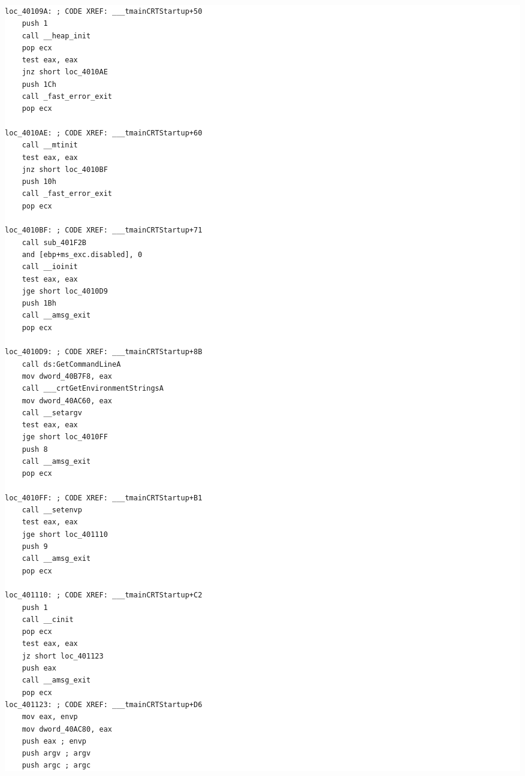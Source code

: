 ```
loc_40109A: ; CODE XREF: ___tmainCRTStartup+50
    push 1
    call __heap_init
    pop ecx
    test eax, eax
    jnz short loc_4010AE
    push 1Ch
    call _fast_error_exit
    pop ecx

loc_4010AE: ; CODE XREF: ___tmainCRTStartup+60
    call __mtinit
    test eax, eax
    jnz short loc_4010BF
    push 10h
    call _fast_error_exit
    pop ecx

loc_4010BF: ; CODE XREF: ___tmainCRTStartup+71
    call sub_401F2B
    and [ebp+ms_exc.disabled], 0
    call __ioinit
    test eax, eax
    jge short loc_4010D9
    push 1Bh
    call __amsg_exit
    pop ecx

loc_4010D9: ; CODE XREF: ___tmainCRTStartup+8B
    call ds:GetCommandLineA
    mov dword_40B7F8, eax
    call ___crtGetEnvironmentStringsA
    mov dword_40AC60, eax
    call __setargv
    test eax, eax
    jge short loc_4010FF
    push 8
    call __amsg_exit
    pop ecx

loc_4010FF: ; CODE XREF: ___tmainCRTStartup+B1
    call __setenvp
    test eax, eax
    jge short loc_401110
    push 9
    call __amsg_exit
    pop ecx

loc_401110: ; CODE XREF: ___tmainCRTStartup+C2
    push 1
    call __cinit
    pop ecx
    test eax, eax
    jz short loc_401123
    push eax
    call __amsg_exit
    pop ecx
loc_401123: ; CODE XREF: ___tmainCRTStartup+D6
    mov eax, envp
    mov dword_40AC80, eax
    push eax ; envp
    push argv ; argv
    push argc ; argc
```
